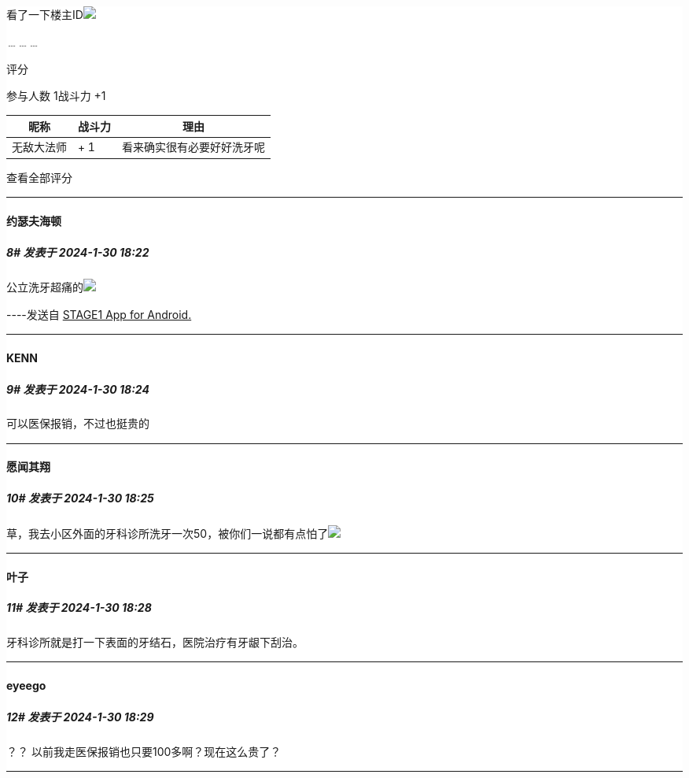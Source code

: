 看了一下楼主ID<img src="https://static.saraba1st.com/image/smiley/face2017/067.png" referrerpolicy="no-referrer">

﹍﹍﹍

评分

 参与人数 1战斗力 +1

|昵称|战斗力|理由|
|----|---|---|
| 无敌大法师| + 1|看来确实很有必要好好洗牙呢|

查看全部评分

*****

####  约瑟夫海顿  
##### 8#       发表于 2024-1-30 18:22

公立洗牙超痛的<img src="https://static.saraba1st.com/image/smiley/face2017/002.png" referrerpolicy="no-referrer">

----发送自 [STAGE1 App for Android.](http://stage1.5j4m.com/?1.37)

*****

####  KENN  
##### 9#       发表于 2024-1-30 18:24

可以医保报销，不过也挺贵的

*****

####  愿闻其翔  
##### 10#       发表于 2024-1-30 18:25

草，我去小区外面的牙科诊所洗牙一次50，被你们一说都有点怕了<img src="https://static.saraba1st.com/image/smiley/face2017/018.png" referrerpolicy="no-referrer">

*****

####  叶子  
##### 11#       发表于 2024-1-30 18:28

牙科诊所就是打一下表面的牙结石，医院治疗有牙龈下刮治。

*****

####  eyeego  
##### 12#       发表于 2024-1-30 18:29

？？
以前我走医保报销也只要100多啊？现在这么贵了？

*****
